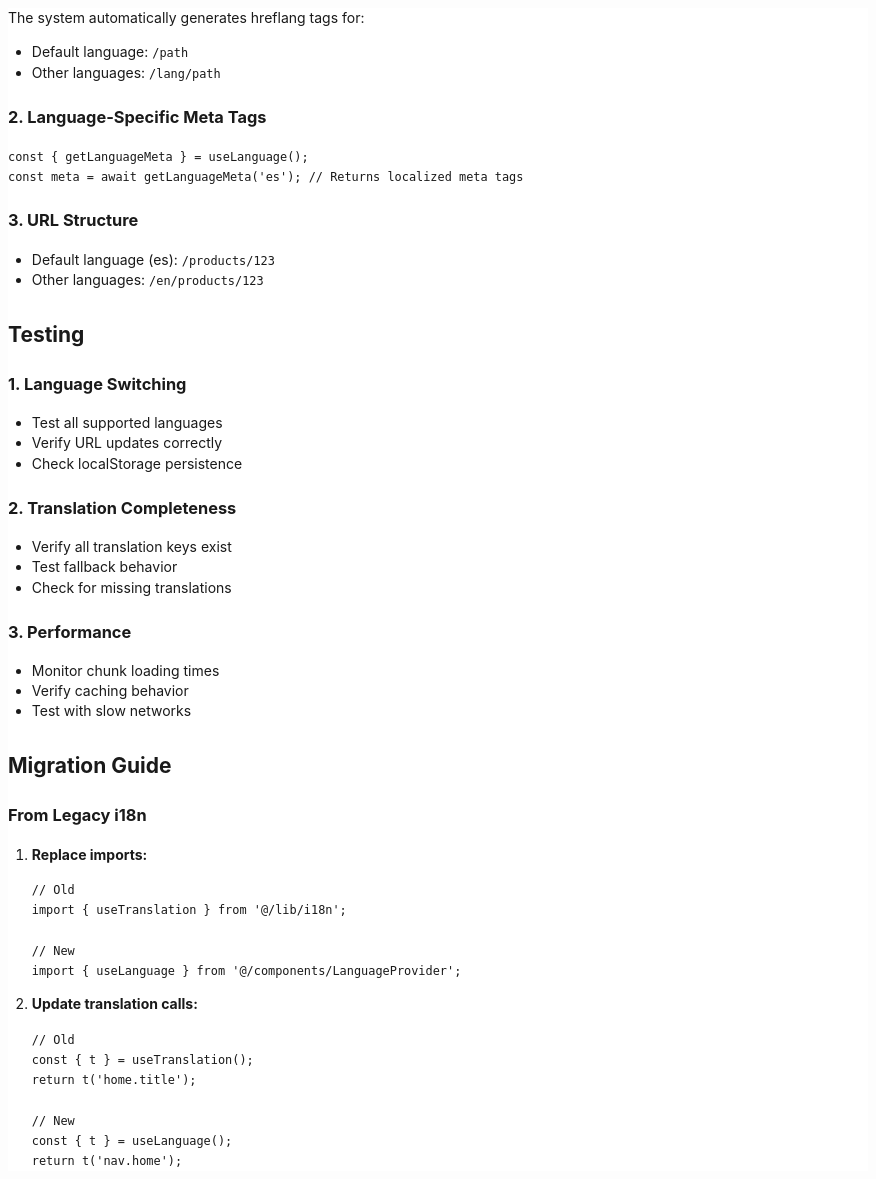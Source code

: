 The system automatically generates hreflang tags for:

- Default language: `/path`
- Other languages: `/lang/path`

### 2. Language-Specific Meta Tags

```tsx
const { getLanguageMeta } = useLanguage();
const meta = await getLanguageMeta('es'); // Returns localized meta tags
```

### 3. URL Structure

- Default language (es): `/products/123`
- Other languages: `/en/products/123`

## Testing

### 1. Language Switching

- Test all supported languages
- Verify URL updates correctly
- Check localStorage persistence

### 2. Translation Completeness

- Verify all translation keys exist
- Test fallback behavior
- Check for missing translations

### 3. Performance

- Monitor chunk loading times
- Verify caching behavior
- Test with slow networks

## Migration Guide

### From Legacy i18n

1. **Replace imports:**

   ```tsx
   // Old
   import { useTranslation } from '@/lib/i18n';

   // New
   import { useLanguage } from '@/components/LanguageProvider';
   ```

2. **Update translation calls:**

   ```tsx
   // Old
   const { t } = useTranslation();
   return t('home.title');

   // New
   const { t } = useLanguage();
   return t('nav.home');
   ```
